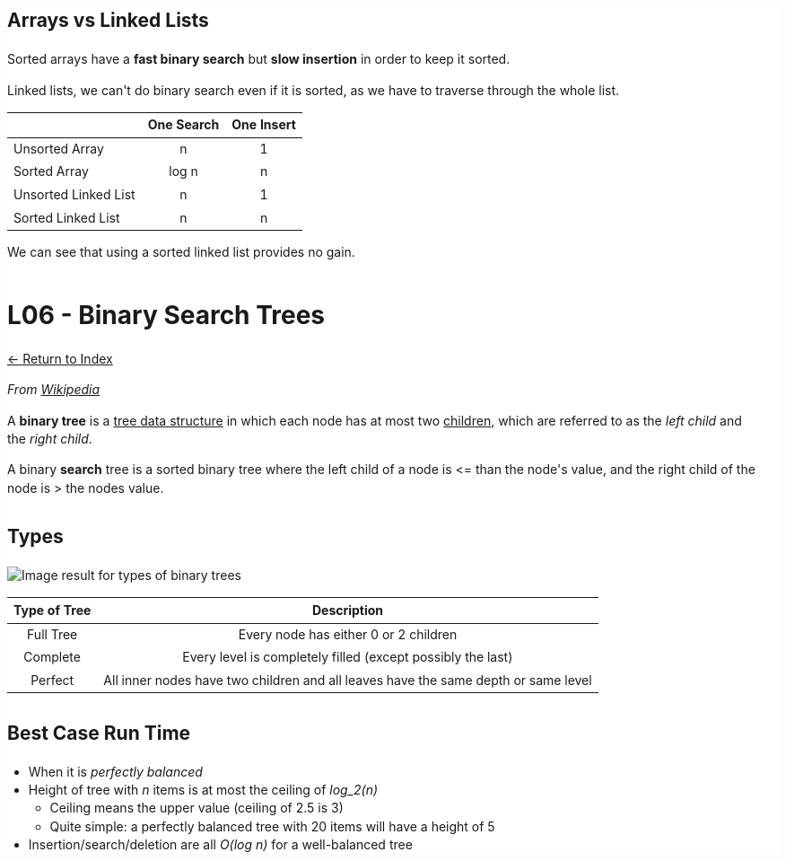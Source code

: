 ## Arrays vs Linked Lists

Sorted arrays have a **fast binary search** but **slow insertion** in order to keep it sorted.

Linked lists, we can't do binary search even if it is sorted, as we have to traverse through the whole list.

|                      | One Search | One Insert |
| -------------------- | :--------: | :--------: |
| Unsorted Array       |     n      |     1      |
| Sorted Array         |   log n    |     n      |
| Unsorted Linked List |     n      |     1      |
| Sorted Linked List   |     n      |     n      |

We can see that using a sorted linked list provides no gain.

# L06 - Binary Search Trees
[← Return to Index](#table-of-contents)


*From [Wikipedia](https://en.wikipedia.org/wiki/Binary_search_tree)*

A **binary tree** is a [tree data structure](https://en.wikipedia.org/wiki/Tree_structure) in which each node has at most two [children](https://en.wikipedia.org/wiki/Child_node), which are referred to as the *left child* and the *right child*.

A binary **search** tree is a sorted binary tree where the left child of a node is \<= than the node's value, and the right child of the node is \> the nodes value.

## Types

![Image result for types of binary trees](http://www.csie.ntnu.edu.tw/~u91029/BinaryTree2.png) 



| Type of Tree |                         Description                          |
| :----------: | :----------------------------------------------------------: |
|  Full Tree   |            Every node has either 0 or 2 children             |
|   Complete   | Every level is completely filled (except possibly the last)  |
|   Perfect    | All inner nodes have two children and all leaves have the same depth or same level |

 

## Best Case Run Time

* When it is *perfectly balanced*
* Height of tree with *n* items is at most the ceiling of *log_2(n)*
  * Ceiling means the upper value (ceiling of 2.5 is 3)
  * Quite simple: a perfectly balanced tree with 20 items will have a height of  5
* Insertion/search/deletion are all *O(log n)* for a well-balanced tree 
